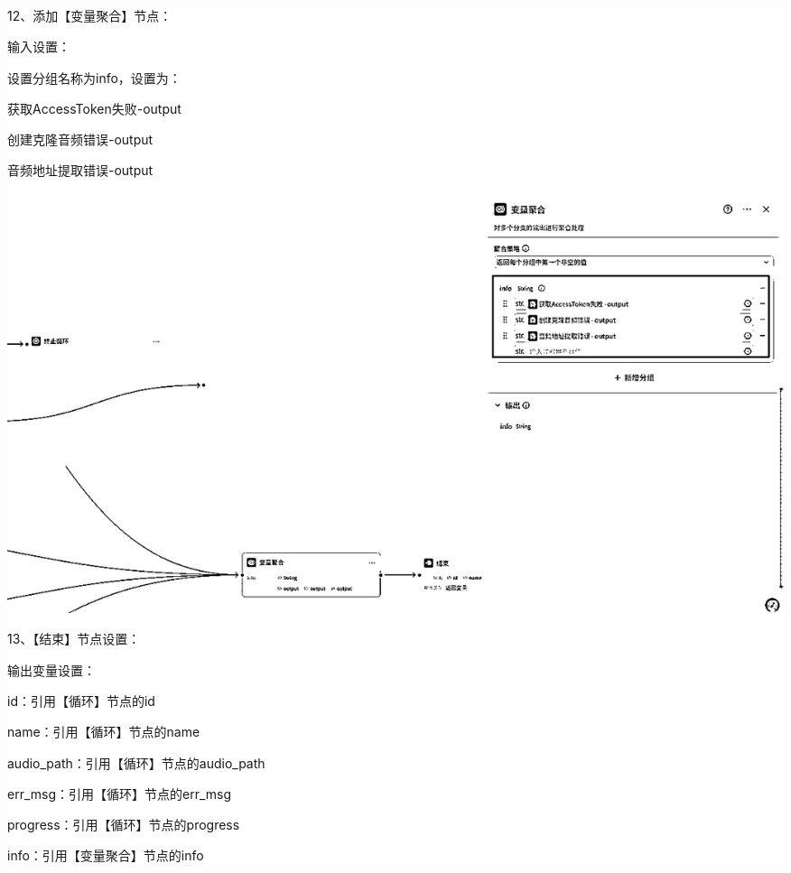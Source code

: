 12、添加【变量聚合】节点：

输入设置：

设置分组名称为info，设置为：

获取AccessToken失败-output

创建克隆音频错误-output

音频地址提取错误-output

![](img/a96244eb402da1b001c049e29b40fb02.png)

13、【结束】节点设置：

输出变量设置：

id：引用【循环】节点的id

name：引用【循环】节点的name

audio_path：引用【循环】节点的audio_path

err_msg：引用【循环】节点的err_msg

progress：引用【循环】节点的progress

info：引用【变量聚合】节点的info
